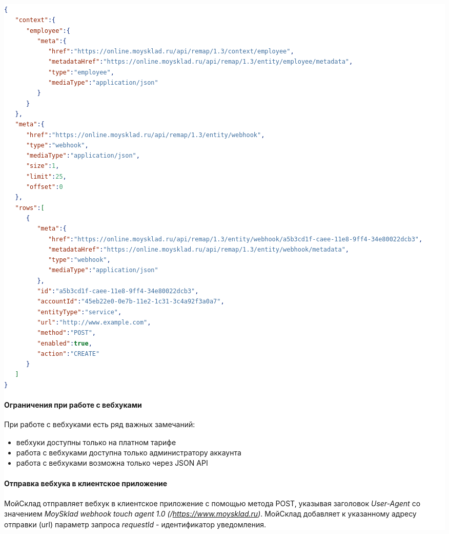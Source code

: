 ```json
{
   "context":{
      "employee":{
         "meta":{
            "href":"https://online.moysklad.ru/api/remap/1.3/context/employee",
            "metadataHref":"https://online.moysklad.ru/api/remap/1.3/entity/employee/metadata",
            "type":"employee",
            "mediaType":"application/json"
         }
      }
   },
   "meta":{
      "href":"https://online.moysklad.ru/api/remap/1.3/entity/webhook",
      "type":"webhook",
      "mediaType":"application/json",
      "size":1,
      "limit":25,
      "offset":0
   },
   "rows":[
      {
         "meta":{
            "href":"https://online.moysklad.ru/api/remap/1.3/entity/webhook/a5b3cd1f-caee-11e8-9ff4-34e80022dcb3",
            "metadataHref":"https://online.moysklad.ru/api/remap/1.3/entity/webhook/metadata",
            "type":"webhook",
            "mediaType":"application/json"
         },
         "id":"a5b3cd1f-caee-11e8-9ff4-34e80022dcb3",
         "accountId":"45eb22e0-0e7b-11e2-1c31-3c4a92f3a0a7",
         "entityType":"service",
         "url":"http://www.example.com",
         "method":"POST",
         "enabled":true,
         "action":"CREATE"
      }
   ]
}
```

#### Ограничения при работе с вебхуками
При работе с вебхуками есть ряд важных замечаний:

* вебхуки доступны только на платном тарифе
* работа с вебхуками доступна только администратору аккаунта
* работа с вебхуками возможна только через JSON API

#### Отправка вебхука в клиентское приложение
МойСклад отправляет вебхук в клиентское приложение с помощью метода POST, указывая заголовок _User-Agent_ со значением _MoySklad webhook touch agent 1.0 (/https://www.moysklad.ru)_. МойСклад добавляет к указанному адресу отправки (url) параметр запроса _requestId_ - идентификатор уведомления.
